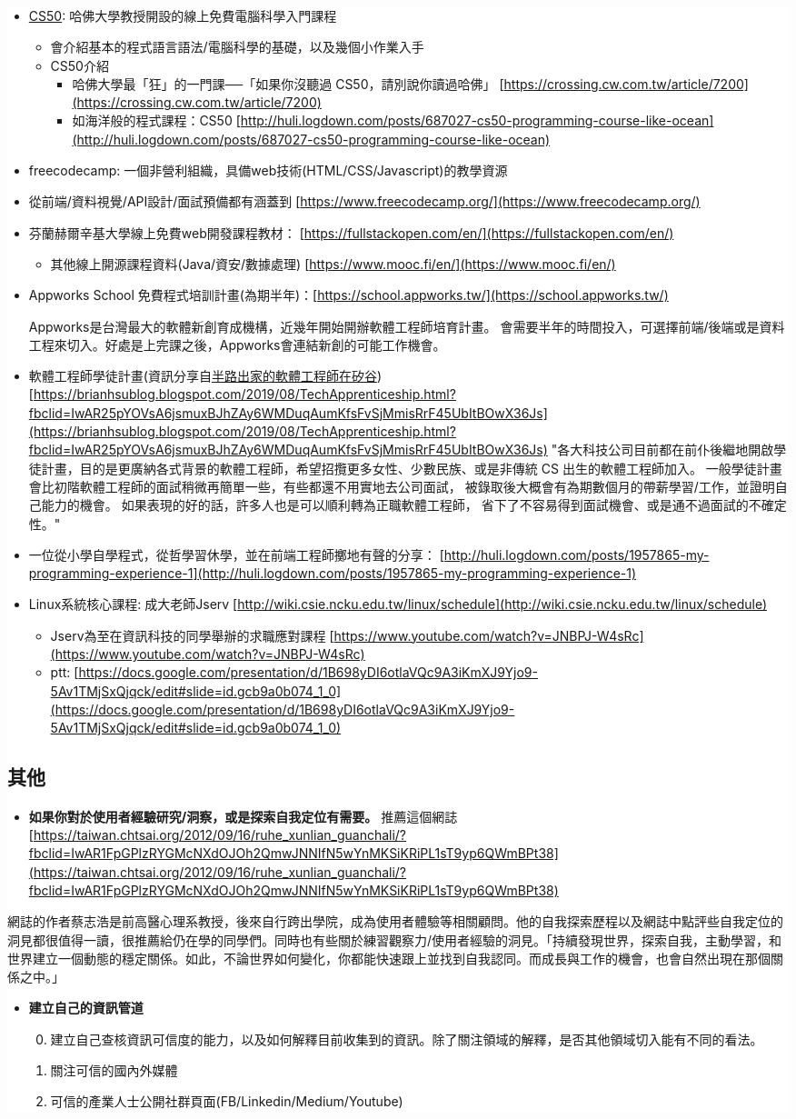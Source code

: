 - [CS50](https://cs50.harvard.edu/college/2021/fall/): 哈佛大學教授開設的線上免費電腦科學入門課程
    - 會介紹基本的程式語言語法/電腦科學的基礎，以及幾個小作業入手
    - CS50介紹
        - 哈佛大學最「狂」的一門課──「如果你沒聽過 CS50，請別說你讀過哈佛」
        [https://crossing.cw.com.tw/article/7200](https://crossing.cw.com.tw/article/7200)
        - 如海洋般的程式課程：CS50
        [http://huli.logdown.com/posts/687027-cs50-programming-course-like-ocean](http://huli.logdown.com/posts/687027-cs50-programming-course-like-ocean)
- freecodecamp: 一個非營利組織，具備web技術(HTML/CSS/Javascript)的教學資源
- 從前端/資料視覺/API設計/面試預備都有涵蓋到
[https://www.freecodecamp.org/](https://www.freecodecamp.org/)
- 芬蘭赫爾辛基大學線上免費web開發課程教材：
[https://fullstackopen.com/en/](https://fullstackopen.com/en/)
    - 其他線上開源課程資料(Java/資安/數據處理) [https://www.mooc.fi/en/](https://www.mooc.fi/en/)
- Appworks School 免費程式培訓計畫(為期半年)：[https://school.appworks.tw/](https://school.appworks.tw/)
    
    Appworks是台灣最大的軟體新創育成機構，近幾年開始開辦軟體工程師培育計畫。
    會需要半年的時間投入，可選擇前端/後端或是資料工程來切入。好處是上完課之後，Appworks會連結新創的可能工作機會。
    
- 軟體工程師學徒計畫(資訊分享自[半路出家的軟體工程師在矽谷](https://www.facebook.com/PivotSoftwareEngineer))
[https://brianhsublog.blogspot.com/2019/08/TechApprenticeship.html?fbclid=IwAR25pYOVsA6jsmuxBJhZAy6WMDuqAumKfsFvSjMmisRrF45UbItBOwX36Js](https://brianhsublog.blogspot.com/2019/08/TechApprenticeship.html?fbclid=IwAR25pYOVsA6jsmuxBJhZAy6WMDuqAumKfsFvSjMmisRrF45UbItBOwX36Js)
"各大科技公司目前都在前仆後繼地開啟學徒計畫，目的是更廣納各式背景的軟體工程師，希望招攬更多女性、少數民族、或是非傳統 CS 出生的軟體工程師加入。 一般學徒計畫會比初階軟體工程師的面試稍微再簡單一些，有些都還不用實地去公司面試， 被錄取後大概會有為期數個月的帶薪學習/工作，並證明自己能力的機會。 如果表現的好的話，許多人也是可以順利轉為正職軟體工程師， 省下了不容易得到面試機會、或是通不過面試的不確定性。"
- 一位從小學自學程式，從哲學習休學，並在前端工程師擲地有聲的分享：
[http://huli.logdown.com/posts/1957865-my-programming-experience-1](http://huli.logdown.com/posts/1957865-my-programming-experience-1)
- Linux系統核心課程: 成大老師Jserv
[http://wiki.csie.ncku.edu.tw/linux/schedule](http://wiki.csie.ncku.edu.tw/linux/schedule)
    - Jserv為至在資訊科技的同學舉辦的求職應對課程
    [https://www.youtube.com/watch?v=JNBPJ-W4sRc](https://www.youtube.com/watch?v=JNBPJ-W4sRc)
    - ptt:  [https://docs.google.com/presentation/d/1B698yDI6otlaVQc9A3iKmXJ9Yjo9-5Av1TMjSxQjqck/edit#slide=id.gcb9a0b074_1_0](https://docs.google.com/presentation/d/1B698yDI6otlaVQc9A3iKmXJ9Yjo9-5Av1TMjSxQjqck/edit#slide=id.gcb9a0b074_1_0)

## 其他

- **如果你對於使用者經驗研究/洞察，或是探索自我定位有需要。**
推薦這個網誌[https://taiwan.chtsai.org/2012/09/16/ruhe_xunlian_guanchali/?fbclid=IwAR1FpGPlzRYGMcNXdOJOh2QmwJNNIfN5wYnMKSiKRiPL1sT9yp6QWmBPt38](https://taiwan.chtsai.org/2012/09/16/ruhe_xunlian_guanchali/?fbclid=IwAR1FpGPlzRYGMcNXdOJOh2QmwJNNIfN5wYnMKSiKRiPL1sT9yp6QWmBPt38)

網誌的作者蔡志浩是前高醫心理系教授，後來自行跨出學院，成為使用者體驗等相關顧問。他的自我探索歷程以及網誌中點評些自我定位的洞見都很值得一讀，很推薦給仍在學的同學們。同時也有些關於練習觀察力/使用者經驗的洞見。「持續發現世界，探索自我，主動學習，和世界建立一個動態的穩定關係。如此，不論世界如何變化，你都能快速跟上並找到自我認同。而成長與工作的機會，也會自然出現在那個關係之中。」

- **建立自己的資訊管道**
    
    0. 建立自己查核資訊可信度的能力，以及如何解釋目前收集到的資訊。除了關注領域的解釋，是否其他領域切入能有不同的看法。
    
    1. 關注可信的國內外媒體
    
    2. 可信的產業人士公開社群頁面(FB/Linkedin/Medium/Youtube)
    